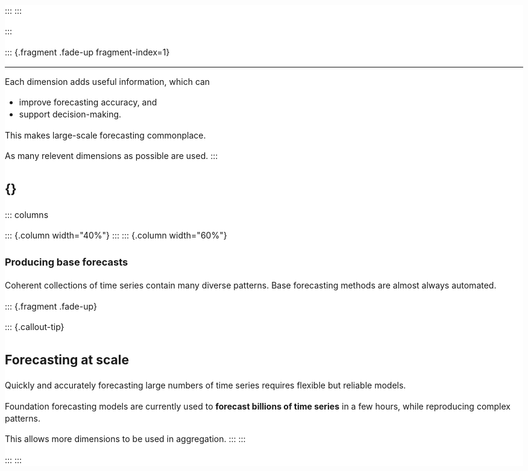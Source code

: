 
:::
:::


:::

::: {.fragment .fade-up fragment-index=1}

---

Each dimension adds useful information, which can

* improve forecasting accuracy, and
* support decision-making.

This makes large-scale forecasting commonplace.

As many relevent dimensions as possible are used.
:::

## {}

::: columns

::: {.column width="40%"}
:::
::: {.column width="60%"}

### Producing base forecasts

Coherent collections of time series contain many diverse patterns. Base forecasting methods are almost always automated.

::: {.fragment .fade-up}

::: {.callout-tip}
## Forecasting at scale

Quickly and accurately forecasting large numbers of time series requires flexible but reliable models.

Foundation forecasting models are currently used to **forecast billions of time series** in a few hours, while reproducing complex patterns.

This allows more dimensions to be used in aggregation.
:::
:::

:::
:::
